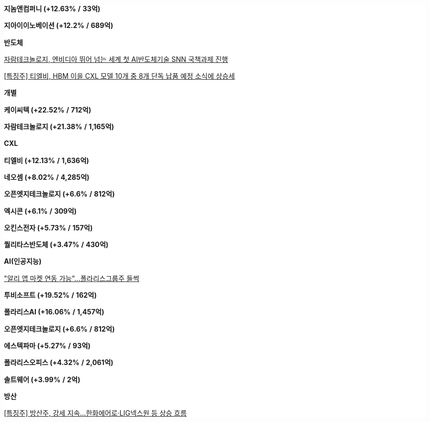 **지놈앤컴퍼니 (+12.63%** **/** **33억)**

**지아이이노베이션 (+12.2%** **/** **689억)**

 

**반도체** 

 

[자람테크놀로지, 엔비디아 뛰어 넘는 세계 첫 AI반도체기술 SNN 국책과제 진행](https://v.daum.net/v/20240306134041157)

 

[[특징주\] 티엘비, HBM 이을 CXL 모델 10개 중 8개 단독 납품 예정 소식에 상승세](https://www.etoday.co.kr/news/view/2337482)

 

**개별**

**케이씨텍 (+22.52%** **/** **712억)**

**자람테크놀로지 (+21.38%** **/** **1,165억)**

 

**CXL**

**티엘비 (+12.13%** **/** **1,636억)**

**네오셈 (+8.02%** **/** **4,285억)**

**오픈엣지테크놀로지 (+6.6%** **/** **812억)**

**엑시콘 (+6.1%** **/** **309억)**

**오킨스전자 (+5.73%** **/** **157억)**

**퀄리타스반도체 (+3.47%** **/** **430억)**

 

**AI(인공지능)**

 

["알리 앱 마켓 연동 가능"...폴라리스그룹주 들썩](https://www.wowtv.co.kr/NewsCenter/News/Read?articleId=A202403060056&t=NN)

 

**투비소프트 (+19.52%** **/** **162억)**

**폴라리스AI (+16.06%** **/** **1,457억)**

**오픈엣지테크놀로지 (+6.6%** **/** **812억)**

**에스텍파마 (+5.27%** **/** **93억)**

**폴라리스오피스 (+4.32%** **/** **2,061억)**

**솔트웨어 (+3.99%** **/** **2억)**

 

**방산**

 

[[특징주\] 방산주, 강세 지속…한화에어로·LIG넥스원 등 상승 흐름](http://www.hansbiz.co.kr/news/articleView.html?idxno=683146)
